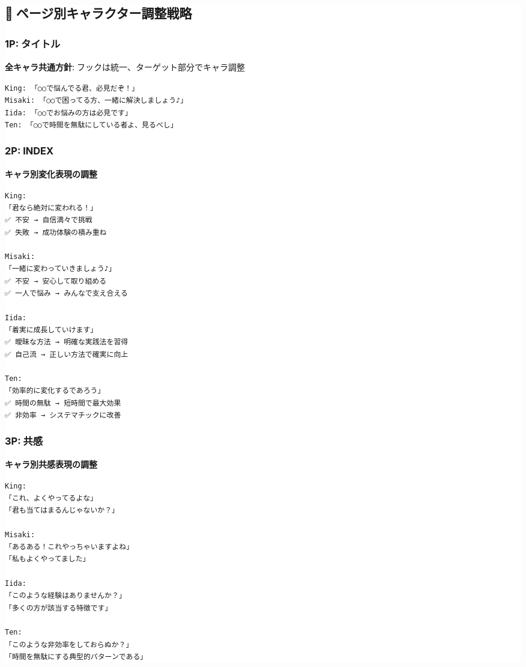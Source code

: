 
## 📱 ページ別キャラクター調整戦略

### **1P: タイトル**
**全キャラ共通方針**: フックは統一、ターゲット部分でキャラ調整

```
King: 「○○で悩んでる君、必見だぞ！」
Misaki: 「○○で困ってる方、一緒に解決しましょう♪」
Iida: 「○○でお悩みの方は必見です」  
Ten: 「○○で時間を無駄にしている者よ、見るべし」
```

### **2P: INDEX**
**キャラ別変化表現の調整**

```
King: 
「君なら絶対に変われる！」
✅ 不安 → 自信満々で挑戦
✅ 失敗 → 成功体験の積み重ね

Misaki:
「一緒に変わっていきましょう♪」  
✅ 不安 → 安心して取り組める
✅ 一人で悩み → みんなで支え合える

Iida:
「着実に成長していけます」
✅ 曖昧な方法 → 明確な実践法を習得
✅ 自己流 → 正しい方法で確実に向上

Ten:
「効率的に変化するであろう」
✅ 時間の無駄 → 短時間で最大効果
✅ 非効率 → システマチックに改善
```

### **3P: 共感**
**キャラ別共感表現の調整**

```
King: 
「これ、よくやってるよな」
「君も当てはまるんじゃないか？」

Misaki:
「あるある！これやっちゃいますよね」
「私もよくやってました」

Iida:
「このような経験はありませんか？」  
「多くの方が該当する特徴です」

Ten:
「このような非効率をしておらぬか？」
「時間を無駄にする典型的パターンである」
```
